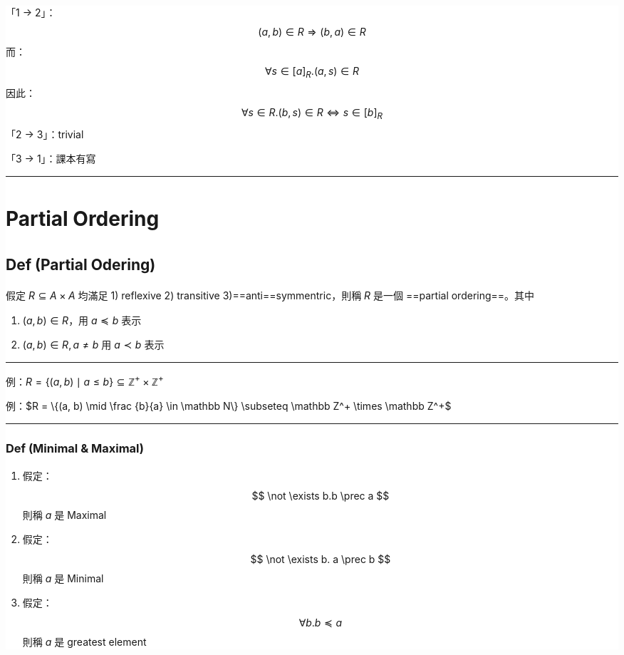 「1 -> 2」：
$$
(a,b) \in R \Rightarrow (b, a) \in R
$$
而：
$$
\forall s \in [a]_R. (a,s) \in R
$$
因此：
$$
\forall s \in R.(b,s) \in R \iff s \in [b]_{R}
$$
「2 -> 3」：trivial

「3 -> 1」：課本有寫

---

# Partial Ordering

## Def (Partial Odering)

假定 $R \subseteq A \times A$ 均滿足 1) reflexive 2) transitive 3)==anti==symmentric，則稱 $R$ 是一個 ==partial ordering==。其中

1. $(a, b) \in R$，用 $a \preceq b$ 表示

2. $(a, b) \in R, a \neq b$ 用 $a \prec b$ 表示

---

例：$R = \{(a, b) \mid a \leq b\} \subseteq \mathbb Z^+ \times \mathbb Z^+$

例：$R = \{(a, b) \mid \frac {b}{a} \in \mathbb N\} \subseteq \mathbb Z^+ \times \mathbb Z^+$

---

### Def (Minimal & Maximal)

1. 假定：
   $$
   \not \exists b.b \prec a
   $$
   則稱 $a$ 是 Maximal

2. 假定：
   $$
   \not \exists b. a \prec b
   $$
   則稱 $a$ 是 Minimal

3. 假定：
   $$
   \forall b.b\preceq a
   $$
   則稱 $a$ 是 greatest element
